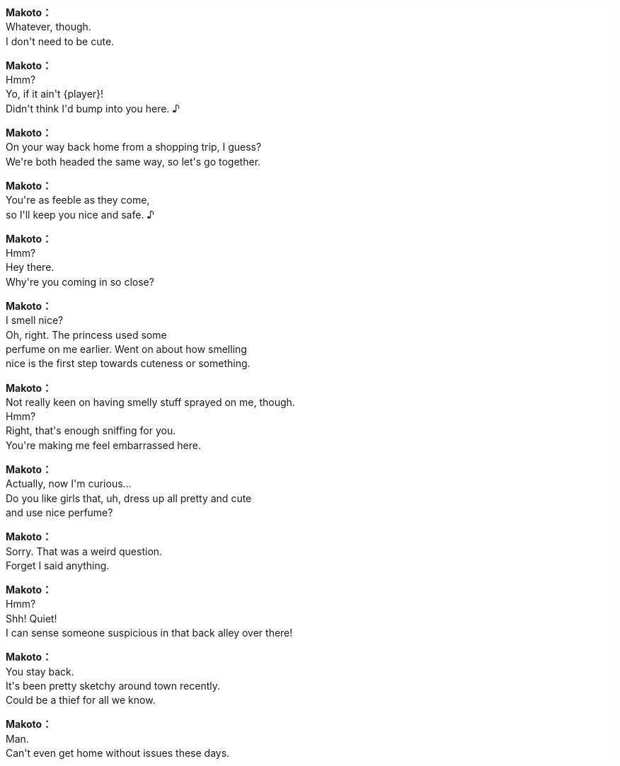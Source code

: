 **Makoto：**  
Whatever, though.  
I don't need to be cute.  
  
**Makoto：**  
Hmm?  
Yo, if it ain't {player}!  
Didn't think I'd bump into you here. ♪  
  
**Makoto：**  
On your way back home from a shopping trip, I guess?  
We're both headed the same way, so let's go together.  
  
**Makoto：**  
You're as feeble as they come,  
so I'll keep you nice and safe. ♪  
  
**Makoto：**  
Hmm?  
Hey there.  
Why're you coming in so close?  
  
**Makoto：**  
I smell nice?  
 Oh, right. The princess used some  
perfume on me earlier. Went on about how smelling  
nice is the first step towards cuteness or something.  
  
**Makoto：**  
Not really keen on having smelly stuff sprayed on me, though.  
Hmm?  
Right, that's enough sniffing for you.  
You're making me feel embarrassed here.  
  
**Makoto：**  
Actually, now I'm curious...  
Do you like girls that, uh, dress up all pretty and cute  
and use nice perfume?  
  
**Makoto：**  
Sorry. That was a weird question.  
Forget I said anything.  
  
**Makoto：**  
Hmm?  
Shh! Quiet!  
I can sense someone suspicious in that back alley over there!  
  
**Makoto：**  
You stay back.  
It's been pretty sketchy around town recently.  
Could be a thief for all we know.  
  
**Makoto：**  
Man.  
Can't even get home without issues these days.  
  